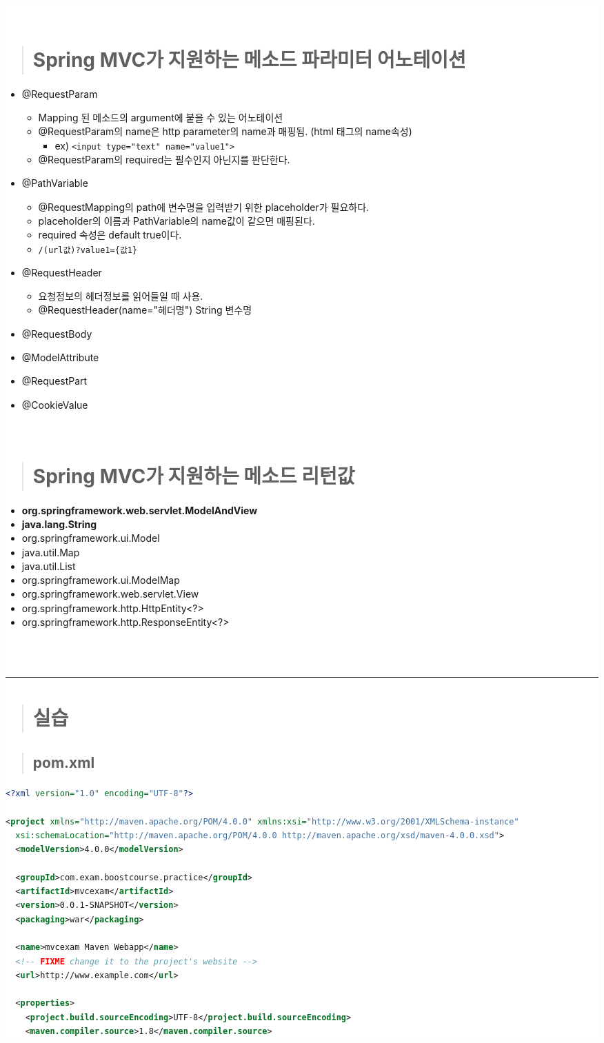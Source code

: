 <br>

> # Spring MVC가 지원하는 메소드 파라미터 어노테이션

- @RequestParam
  - Mapping 된 메소드의 argument에 붙을 수 있는 어노테이션
  - @RequestParam의 name은 http parameter의 name과 매핑됨. (html 태그의 name속성)
    - ex) `<input type="text" name="value1">`
  - @RequestParam의 required는 필수인지 아닌지를 판단한다.


- @PathVariable
  - @RequestMapping의 path에 변수명을 입력받기 위한 placeholder가 필요하다.
  - placeholder의 이름과 PathVariable의 name값이 같으면 매핑된다.
  - required 속성은 default true이다.
  - `/(url값)?value1={값1}`


- @RequestHeader
  - 요청정보의 헤더정보를 읽어들일 때 사용.
  - @RequestHeader(name="헤더명") String 변수명
- @RequestBody
- @ModelAttribute
- @RequestPart
- @CookieValue

<br>

> # Spring MVC가 지원하는 메소드 리턴값

- **org.springframework.web.servlet.ModelAndView**
- **java.lang.String**
- org.springframework.ui.Model
- java.util.Map
- java.util.List
- org.springframework.ui.ModelMap
- org.springframework.web.servlet.View
- org.springframework.http.HttpEntity<?>
- org.springframework.http.ResponseEntity<?>



<br><br>

<hr>

> # 실습

> ## pom.xml

```xml
<?xml version="1.0" encoding="UTF-8"?>

<project xmlns="http://maven.apache.org/POM/4.0.0" xmlns:xsi="http://www.w3.org/2001/XMLSchema-instance"
  xsi:schemaLocation="http://maven.apache.org/POM/4.0.0 http://maven.apache.org/xsd/maven-4.0.0.xsd">
  <modelVersion>4.0.0</modelVersion>

  <groupId>com.exam.boostcourse.practice</groupId>
  <artifactId>mvcexam</artifactId>
  <version>0.0.1-SNAPSHOT</version>
  <packaging>war</packaging>

  <name>mvcexam Maven Webapp</name>
  <!-- FIXME change it to the project's website -->
  <url>http://www.example.com</url>

  <properties>
    <project.build.sourceEncoding>UTF-8</project.build.sourceEncoding>
    <maven.compiler.source>1.8</maven.compiler.source>
```